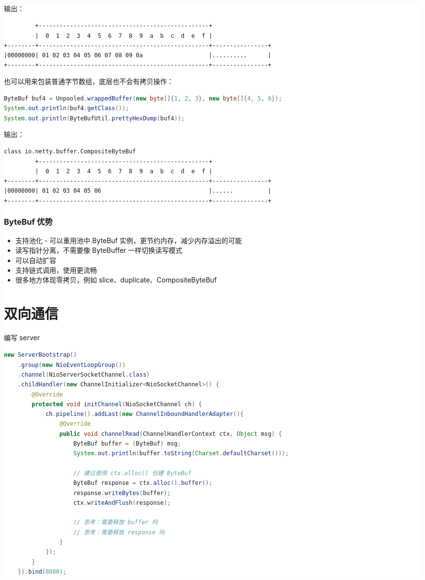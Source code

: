 输出：
```
         +-------------------------------------------------+
         |  0  1  2  3  4  5  6  7  8  9  a  b  c  d  e  f |
+--------+-------------------------------------------------+----------------+
|00000000| 01 02 03 04 05 06 07 08 09 0a                   |..........      |
+--------+-------------------------------------------------+----------------+
```



也可以用来包装普通字节数组，底层也不会有拷贝操作：

```java
ByteBuf buf4 = Unpooled.wrappedBuffer(new byte[]{1, 2, 3}, new byte[]{4, 5, 6});
System.out.println(buf4.getClass());
System.out.println(ByteBufUtil.prettyHexDump(buf4));
```

输出：
```
class io.netty.buffer.CompositeByteBuf
         +-------------------------------------------------+
         |  0  1  2  3  4  5  6  7  8  9  a  b  c  d  e  f |
+--------+-------------------------------------------------+----------------+
|00000000| 01 02 03 04 05 06                               |......          |
+--------+-------------------------------------------------+----------------+
```



### ByteBuf 优势

* 支持池化 - 可以重用池中 ByteBuf 实例，更节约内存，减少内存溢出的可能
* 读写指针分离，不需要像 ByteBuffer 一样切换读写模式
* 可以自动扩容
* 支持链式调用，使用更流畅
* 很多地方体现零拷贝，例如 slice、duplicate、CompositeByteBuf



# 双向通信

编写 server

```java
new ServerBootstrap()
    .group(new NioEventLoopGroup())
    .channel(NioServerSocketChannel.class)
    .childHandler(new ChannelInitializer<NioSocketChannel>() {
        @Override
        protected void initChannel(NioSocketChannel ch) {
            ch.pipeline().addLast(new ChannelInboundHandlerAdapter(){
                @Override
                public void channelRead(ChannelHandlerContext ctx, Object msg) {
                    ByteBuf buffer = (ByteBuf) msg;
                    System.out.println(buffer.toString(Charset.defaultCharset()));

                    // 建议使用 ctx.alloc() 创建 ByteBuf
                    ByteBuf response = ctx.alloc().buffer();
                    response.writeBytes(buffer);
                    ctx.writeAndFlush(response);

                    // 思考：需要释放 buffer 吗
                    // 思考：需要释放 response 吗
                }
            });
        }
    }).bind(8080);
```